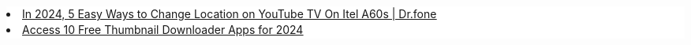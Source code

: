 <li><a href="https://fake-location.techidaily.com/in-2024-5-easy-ways-to-change-location-on-youtube-tv-on-itel-a60s-drfone-by-drfone-virtual-android/"><u>In 2024, 5 Easy Ways to Change Location on YouTube TV On Itel A60s | Dr.fone</u></a></li>
<li><a href="https://youtube-docs.techidaily.com/s-10-free-thumbnail-downloader-apps-for-2024/"><u>Access 10 Free Thumbnail Downloader Apps for 2024</u></a></li>
</ul></div>
